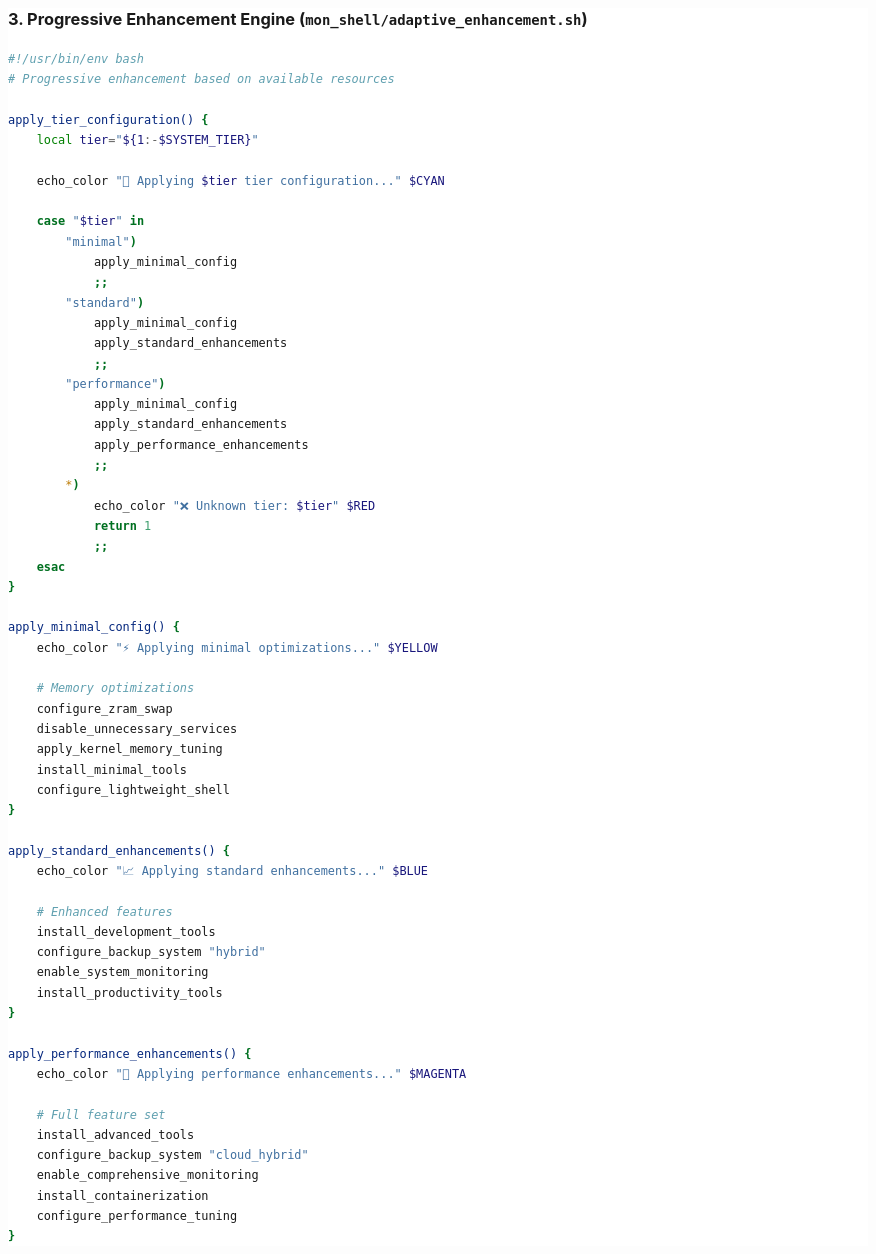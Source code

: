 ### 3. Progressive Enhancement Engine (`mon_shell/adaptive_enhancement.sh`)

```bash
#!/usr/bin/env bash
# Progressive enhancement based on available resources

apply_tier_configuration() {
    local tier="${1:-$SYSTEM_TIER}"

    echo_color "🔧 Applying $tier tier configuration..." $CYAN

    case "$tier" in
        "minimal")
            apply_minimal_config
            ;;
        "standard")
            apply_minimal_config
            apply_standard_enhancements
            ;;
        "performance")
            apply_minimal_config
            apply_standard_enhancements
            apply_performance_enhancements
            ;;
        *)
            echo_color "❌ Unknown tier: $tier" $RED
            return 1
            ;;
    esac
}

apply_minimal_config() {
    echo_color "⚡ Applying minimal optimizations..." $YELLOW

    # Memory optimizations
    configure_zram_swap
    disable_unnecessary_services
    apply_kernel_memory_tuning
    install_minimal_tools
    configure_lightweight_shell
}

apply_standard_enhancements() {
    echo_color "📈 Applying standard enhancements..." $BLUE

    # Enhanced features
    install_development_tools
    configure_backup_system "hybrid"
    enable_system_monitoring
    install_productivity_tools
}

apply_performance_enhancements() {
    echo_color "🚀 Applying performance enhancements..." $MAGENTA

    # Full feature set
    install_advanced_tools
    configure_backup_system "cloud_hybrid"
    enable_comprehensive_monitoring
    install_containerization
    configure_performance_tuning
}
```